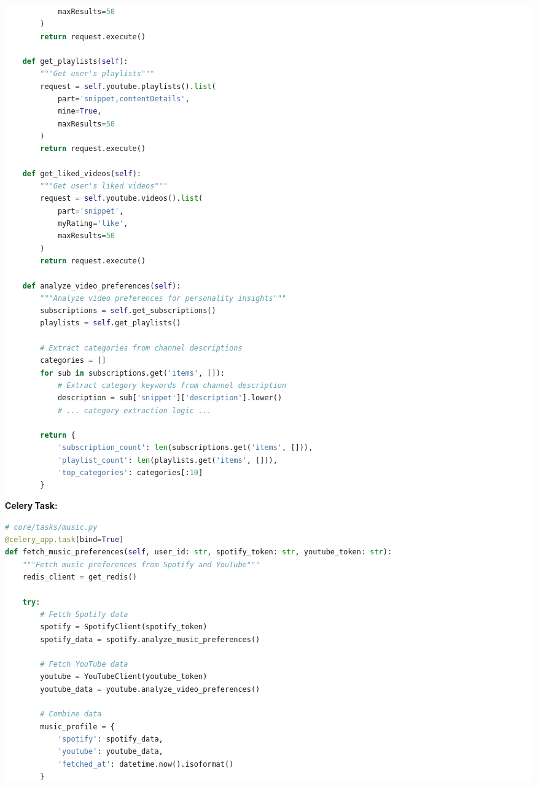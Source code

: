 ```python
            maxResults=50
        )
        return request.execute()
    
    def get_playlists(self):
        """Get user's playlists"""
        request = self.youtube.playlists().list(
            part='snippet,contentDetails',
            mine=True,
            maxResults=50
        )
        return request.execute()
    
    def get_liked_videos(self):
        """Get user's liked videos"""
        request = self.youtube.videos().list(
            part='snippet',
            myRating='like',
            maxResults=50
        )
        return request.execute()
    
    def analyze_video_preferences(self):
        """Analyze video preferences for personality insights"""
        subscriptions = self.get_subscriptions()
        playlists = self.get_playlists()
        
        # Extract categories from channel descriptions
        categories = []
        for sub in subscriptions.get('items', []):
            # Extract category keywords from channel description
            description = sub['snippet']['description'].lower()
            # ... category extraction logic ...
        
        return {
            'subscription_count': len(subscriptions.get('items', [])),
            'playlist_count': len(playlists.get('items', [])),
            'top_categories': categories[:10]
        }
```

**Celery Task:**
```python
# core/tasks/music.py
@celery_app.task(bind=True)
def fetch_music_preferences(self, user_id: str, spotify_token: str, youtube_token: str):
    """Fetch music preferences from Spotify and YouTube"""
    redis_client = get_redis()
    
    try:
        # Fetch Spotify data
        spotify = SpotifyClient(spotify_token)
        spotify_data = spotify.analyze_music_preferences()
        
        # Fetch YouTube data
        youtube = YouTubeClient(youtube_token)
        youtube_data = youtube.analyze_video_preferences()
        
        # Combine data
        music_profile = {
            'spotify': spotify_data,
            'youtube': youtube_data,
            'fetched_at': datetime.now().isoformat()
        }
```